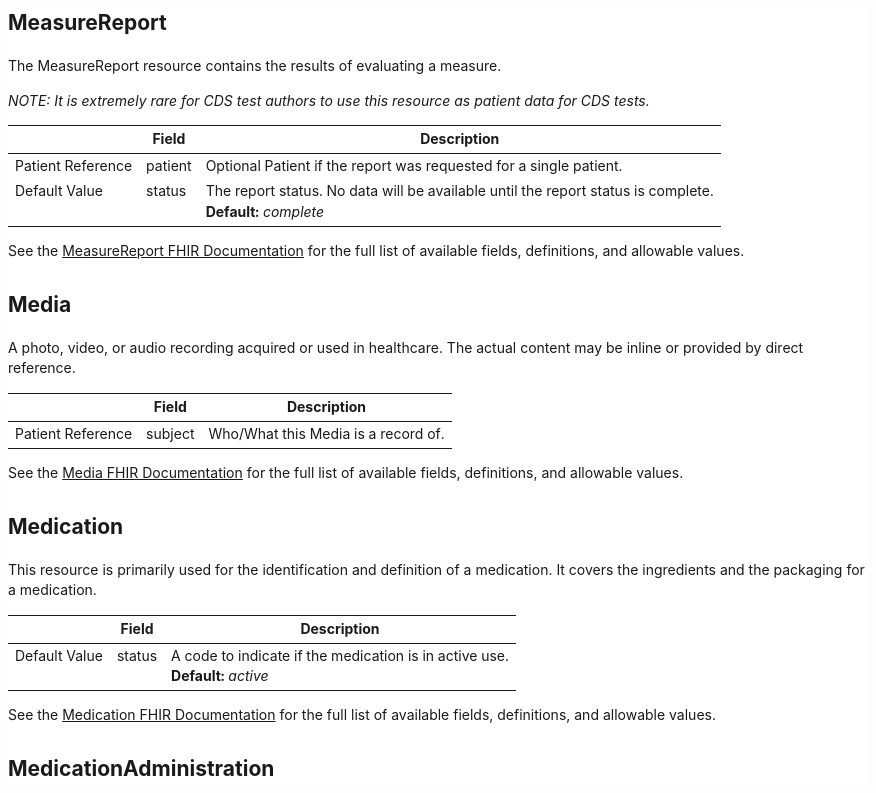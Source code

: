 <a name="MeasureReport"></a>
## MeasureReport

The MeasureReport resource contains the results of evaluating a measure.


_NOTE: It is extremely rare for CDS test authors to use this resource as patient data for CDS tests._


|     | Field | Description |
| --- | ----- | ----------- |
| Patient Reference | patient | Optional Patient if the report was requested for a single patient. |
| Default Value | status | The report status. No data will be available until the report status is complete. <br /> **Default:** _complete_ |


See the [MeasureReport FHIR Documentation](http://hl7.org/fhir/STU3/measurereport.html) for the full list of
available fields, definitions, and allowable values.

<a name="Media"></a>
## Media

A photo, video, or audio recording acquired or used in healthcare. The actual content may be inline or provided by direct reference.


|     | Field | Description |
| --- | ----- | ----------- |
| Patient Reference | subject | Who/What this Media is a record of. |


See the [Media FHIR Documentation](http://hl7.org/fhir/STU3/media.html) for the full list of
available fields, definitions, and allowable values.

<a name="Medication"></a>
## Medication

This resource is primarily used for the identification and definition of a medication. It covers the ingredients and the packaging for a medication.


|     | Field | Description |
| --- | ----- | ----------- |
| Default Value | status | A code to indicate if the medication is in active use. <br /> **Default:** _active_ |


See the [Medication FHIR Documentation](http://hl7.org/fhir/STU3/medication.html) for the full list of
available fields, definitions, and allowable values.

<a name="MedicationAdministration"></a>
## MedicationAdministration
